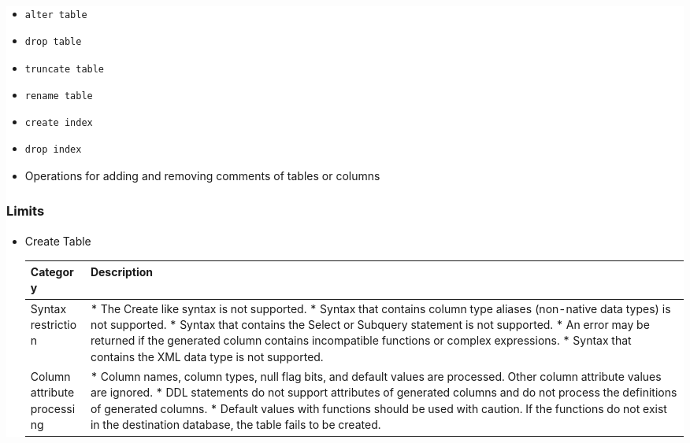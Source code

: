   

* `alter table`

  

* `drop table`

  

* `truncate table`

  

* `rename table`

  

* `create index`

  

* `drop index`

  

* Operations for adding and removing comments of tables or columns

  




### Limits 

* Create Table

  

  |          Category           |                                                                                                                                                                                                                                                                                                                                                                                                                                                                                                                                                                                                                                                              Description                                                                                                                                                                                                                                                                                                                                                                                                                                                                                                                                                                                                                                                              |
  |-----------------------------|---------------------------------------------------------------------------------------------------------------------------------------------------------------------------------------------------------------------------------------------------------------------------------------------------------------------------------------------------------------------------------------------------------------------------------------------------------------------------------------------------------------------------------------------------------------------------------------------------------------------------------------------------------------------------------------------------------------------------------------------------------------------------------------------------------------------------------------------------------------------------------------------------------------------------------------------------------------------------------------------------------------------------------------------------------------------------------------------------------------------------------------------------------------------------------------------------------------------------------------------------------------------------------------------------------------------------------------|
  | Syntax restriction          | * The Create like syntax is not supported.   * Syntax that contains column type aliases (non-native data types) is not supported.   * Syntax that contains the Select or Subquery statement is not supported.   * An error may be returned if the generated column contains incompatible functions or complex expressions.   * Syntax that contains the XML data type is not supported.                                                                                                                                                                                                                                                                                                                                                                                                                                                                                                                                                                                                                                                                                                                                                         |
  | Column attribute processing | * Column names, column types, null flag bits, and default values are processed. Other column attribute values are ignored.   * DDL statements do not support attributes of generated columns and do not process the definitions of generated columns.   * Default values with functions should be used with caution. If the functions do not exist in the destination database, the table fails to be created.                                                                                                                                                                                                                                                                                                                                                                                                                                                                                                                                                                                                                                                                                                                                                                                                    |
